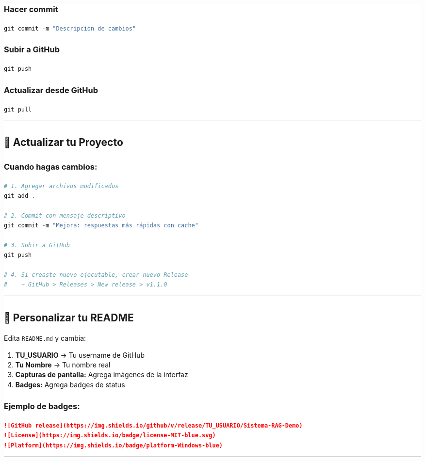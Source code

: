 ### Hacer commit
```powershell
git commit -m "Descripción de cambios"
```

### Subir a GitHub
```powershell
git push
```

### Actualizar desde GitHub
```powershell
git pull
```

---

## 📝 Actualizar tu Proyecto

### Cuando hagas cambios:

```powershell
# 1. Agregar archivos modificados
git add .

# 2. Commit con mensaje descriptivo
git commit -m "Mejora: respuestas más rápidas con cache"

# 3. Subir a GitHub
git push

# 4. Si creaste nuevo ejecutable, crear nuevo Release
#    → GitHub > Releases > New release > v1.1.0
```

---

## 🎨 Personalizar tu README

Edita `README.md` y cambia:

1. **TU_USUARIO** → Tu username de GitHub
2. **Tu Nombre** → Tu nombre real
3. **Capturas de pantalla:** Agrega imágenes de la interfaz
4. **Badges:** Agrega badges de status

### Ejemplo de badges:

```markdown
![GitHub release](https://img.shields.io/github/v/release/TU_USUARIO/Sistema-RAG-Demo)
![License](https://img.shields.io/badge/license-MIT-blue.svg)
![Platform](https://img.shields.io/badge/platform-Windows-blue)
```

---